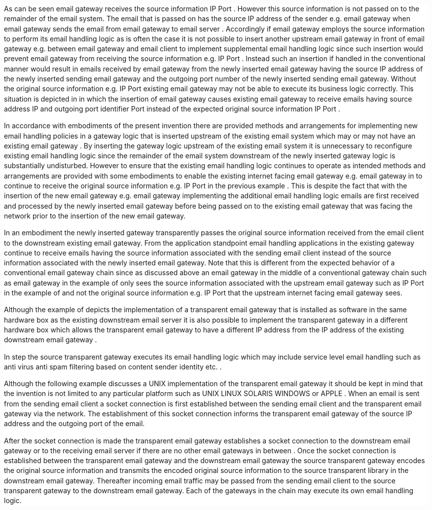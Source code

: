 As can be seen email gateway receives the source information IP Port . However this source information is not passed on to the remainder of the email system. The email that is passed on has the source IP address of the sender e.g. email gateway when email gateway sends the email from email gateway to email server . Accordingly if email gateway employs the source information to perform its email handling logic as is often the case it is not possible to insert another upstream email gateway in front of email gateway e.g. between email gateway and email client to implement supplemental email handling logic since such insertion would prevent email gateway from receiving the source information e.g. IP Port . Instead such an insertion if handled in the conventional manner would result in emails received by email gateway from the newly inserted email gateway having the source IP address of the newly inserted sending email gateway and the outgoing port number of the newly inserted sending email gateway. Without the original source information e.g. IP Port existing email gateway may not be able to execute its business logic correctly. This situation is depicted in in which the insertion of email gateway causes existing email gateway to receive emails having source address IP and outgoing port identifier Port instead of the expected original source information IP Port .

In accordance with embodiments of the present invention there are provided methods and arrangements for implementing new email handling policies in a gateway logic that is inserted upstream of the existing email system which may or may not have an existing email gateway . By inserting the gateway logic upstream of the existing email system it is unnecessary to reconfigure existing email handling logic since the remainder of the email system downstream of the newly inserted gateway logic is substantially undisturbed. However to ensure that the existing email handling logic continues to operate as intended methods and arrangements are provided with some embodiments to enable the existing internet facing email gateway e.g. email gateway in to continue to receive the original source information e.g. IP Port in the previous example . This is despite the fact that with the insertion of the new email gateway e.g. email gateway implementing the additional email handling logic emails are first received and processed by the newly inserted email gateway before being passed on to the existing email gateway that was facing the network prior to the insertion of the new email gateway.

In an embodiment the newly inserted gateway transparently passes the original source information received from the email client to the downstream existing email gateway. From the application standpoint email handling applications in the existing gateway continue to receive emails having the source information associated with the sending email client instead of the source information associated with the newly inserted email gateway. Note that this is different from the expected behavior of a conventional email gateway chain since as discussed above an email gateway in the middle of a conventional gateway chain such as email gateway in the example of only sees the source information associated with the upstream email gateway such as IP Port in the example of and not the original source information e.g. IP Port that the upstream internet facing email gateway sees.

Although the example of depicts the implementation of a transparent email gateway that is installed as software in the same hardware box as the existing downstream email server it is also possible to implement the transparent gateway in a different hardware box which allows the transparent email gateway to have a different IP address from the IP address of the existing downstream email gateway .

In step the source transparent gateway executes its email handling logic which may include service level email handling such as anti virus anti spam filtering based on content sender identity etc. .

Although the following example discusses a UNIX implementation of the transparent email gateway it should be kept in mind that the invention is not limited to any particular platform such as UNIX LINUX SOLARIS WINDOWS or APPLE . When an email is sent from the sending email client a socket connection is first established between the sending email client and the transparent email gateway via the network. The establishment of this socket connection informs the transparent email gateway of the source IP address and the outgoing port of the email.

After the socket connection is made the transparent email gateway establishes a socket connection to the downstream email gateway or to the receiving email server if there are no other email gateways in between . Once the socket connection is established between the transparent email gateway and the downstream email gateway the source transparent gateway encodes the original source information and transmits the encoded original source information to the source transparent library in the downstream email gateway. Thereafter incoming email traffic may be passed from the sending email client to the source transparent gateway to the downstream email gateway. Each of the gateways in the chain may execute its own email handling logic.
